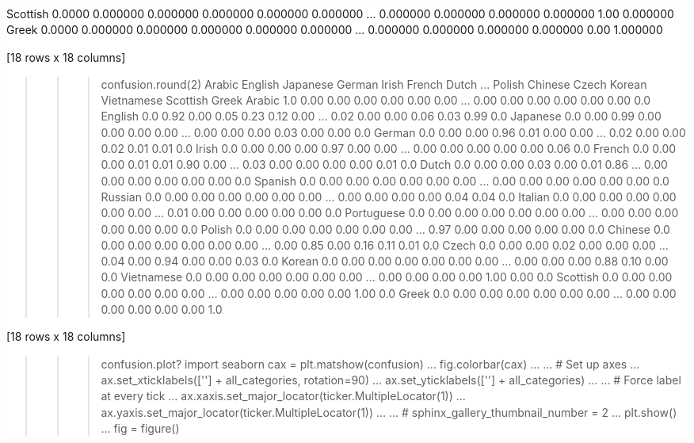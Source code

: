 Scottish    0.0000  0.000000  0.000000  0.000000  0.000000  0.000000  ...  0.000000  0.000000  0.000000    0.000000      1.00  0.000000
Greek       0.0000  0.000000  0.000000  0.000000  0.000000  0.000000  ...  0.000000  0.000000  0.000000    0.000000      0.00  1.000000

[18 rows x 18 columns]
>>> confusion.round(2)
            Arabic  English  Japanese  German  Irish  French  Dutch  ...  Polish  Chinese  Czech  Korean  Vietnamese  Scottish  Greek
Arabic         1.0     0.00      0.00    0.00   0.00    0.00   0.00  ...    0.00     0.00   0.00    0.00        0.00      0.00    0.0
English        0.0     0.92      0.00    0.05   0.23    0.12   0.00  ...    0.02     0.00   0.00    0.06        0.03      0.99    0.0
Japanese       0.0     0.00      0.99    0.00   0.00    0.00   0.00  ...    0.00     0.00   0.00    0.03        0.00      0.00    0.0
German         0.0     0.00      0.00    0.96   0.01    0.00   0.00  ...    0.02     0.00   0.00    0.02        0.01      0.01    0.0
Irish          0.0     0.00      0.00    0.00   0.97    0.00   0.00  ...    0.00     0.00   0.00    0.00        0.00      0.06    0.0
French         0.0     0.00      0.00    0.01   0.01    0.90   0.00  ...    0.03     0.00   0.00    0.00        0.00      0.01    0.0
Dutch          0.0     0.00      0.00    0.03   0.00    0.01   0.86  ...    0.00     0.00   0.00    0.00        0.00      0.00    0.0
Spanish        0.0     0.00      0.00    0.00   0.00    0.00   0.00  ...    0.00     0.00   0.00    0.00        0.00      0.00    0.0
Russian        0.0     0.00      0.00    0.00   0.00    0.00   0.00  ...    0.00     0.00   0.00    0.00        0.04      0.04    0.0
Italian        0.0     0.00      0.00    0.00   0.00    0.00   0.00  ...    0.01     0.00   0.00    0.00        0.00      0.00    0.0
Portuguese     0.0     0.00      0.00    0.00   0.00    0.00   0.00  ...    0.00     0.00   0.00    0.00        0.00      0.00    0.0
Polish         0.0     0.00      0.00    0.00   0.00    0.00   0.00  ...    0.97     0.00   0.00    0.00        0.00      0.00    0.0
Chinese        0.0     0.00      0.00    0.00   0.00    0.00   0.00  ...    0.00     0.85   0.00    0.16        0.11      0.01    0.0
Czech          0.0     0.00      0.00    0.02   0.00    0.00   0.00  ...    0.04     0.00   0.94    0.00        0.00      0.03    0.0
Korean         0.0     0.00      0.00    0.00   0.00    0.00   0.00  ...    0.00     0.00   0.00    0.88        0.10      0.00    0.0
Vietnamese     0.0     0.00      0.00    0.00   0.00    0.00   0.00  ...    0.00     0.00   0.00    0.00        1.00      0.00    0.0
Scottish       0.0     0.00      0.00    0.00   0.00    0.00   0.00  ...    0.00     0.00   0.00    0.00        0.00      1.00    0.0
Greek          0.0     0.00      0.00    0.00   0.00    0.00   0.00  ...    0.00     0.00   0.00    0.00        0.00      0.00    1.0

[18 rows x 18 columns]
>>> confusion.plot?
>>> import seaborn
>>> cax = plt.matshow(confusion)
... fig.colorbar(cax)
... 
... # Set up axes
... ax.set_xticklabels([''] + all_categories, rotation=90)
... ax.set_yticklabels([''] + all_categories)
... 
... # Force label at every tick
... ax.xaxis.set_major_locator(ticker.MultipleLocator(1))
... ax.yaxis.set_major_locator(ticker.MultipleLocator(1))
... 
... # sphinx_gallery_thumbnail_number = 2
... plt.show()
...
>>> fig = figure()